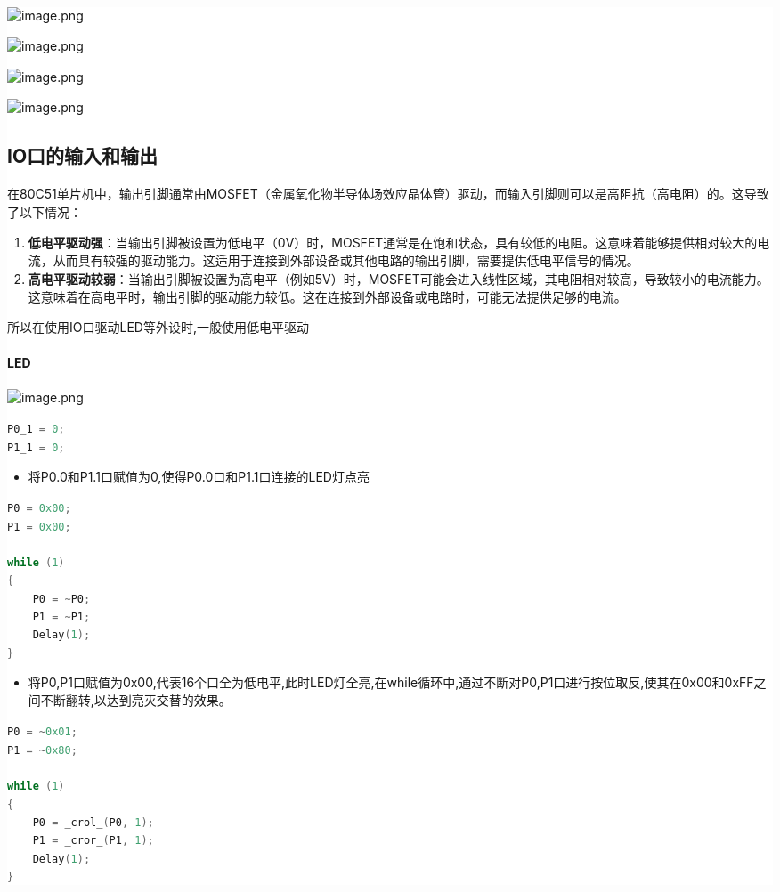 
![image.png](https://cdn.jsdelivr.net/gh/xuezhaorong/Picgo//Source/fix-dir/picgo/picgo-clipboard-images/2024/07/02/11-51-05-eacac350b29d63b0f7468d5f7fe733b7-20240702115105-d6d477.png)


![image.png](https://cdn.jsdelivr.net/gh/xuezhaorong/Picgo//Source/fix-dir/picgo/picgo-clipboard-images/2024/07/02/11-51-24-1ba0d96a21c94f7e8e4359e6a50f6189-20240702115124-74bf0f.png)


![image.png](https://cdn.jsdelivr.net/gh/xuezhaorong/Picgo//Source/fix-dir/picgo/picgo-clipboard-images/2024/07/02/11-52-06-7c3f763c773274c8cfba4b79ab978f79-20240702115206-7ebad7.png)


![image.png](https://cdn.jsdelivr.net/gh/xuezhaorong/Picgo//Source/fix-dir/picgo/picgo-clipboard-images/2024/07/02/11-53-12-43cf634a4befbe0ac707e91299ad1c40-20240702115311-1f4917.png)


## IO口的输入和输出

在80C51单片机中，输出引脚通常由MOSFET（金属氧化物半导体场效应晶体管）驱动，而输入引脚则可以是高阻抗（高电阻）的。这导致了以下情况：

1. **低电平驱动强**：当输出引脚被设置为低电平（0V）时，MOSFET通常是在饱和状态，具有较低的电阻。这意味着能够提供相对较大的电流，从而具有较强的驱动能力。这适用于连接到外部设备或其他电路的输出引脚，需要提供低电平信号的情况。
2. **高电平驱动较弱**：当输出引脚被设置为高电平（例如5V）时，MOSFET可能会进入线性区域，其电阻相对较高，导致较小的电流能力。这意味着在高电平时，输出引脚的驱动能力较低。这在连接到外部设备或电路时，可能无法提供足够的电流。

所以在使用IO口驱动LED等外设时,一般使用低电平驱动

#### LED

![image.png](https://cdn.jsdelivr.net/gh/xuezhaorong/Picgo//Source/fix-dir/picgo/picgo-clipboard-images/2024/07/02/11-53-36-1c4a8766ca46f1481a3f94ad34de9b58-20240702115336-05ff12.png)


```````c
P0_1 = 0;
P1_1 = 0;
```````

* 将P0.0和P1.1口赋值为0,使得P0.0口和P1.1口连接的LED灯点亮

```````c
P0 = 0x00;
P1 = 0x00;

while (1)
{
    P0 = ~P0;
    P1 = ~P1;
    Delay(1);
}
```````

* 将P0,P1口赋值为0x00,代表16个口全为低电平,此时LED灯全亮,在while循环中,通过不断对P0,P1口进行按位取反,使其在0x00和0xFF之间不断翻转,以达到亮灭交替的效果。

``````c
P0 = ~0x01;
P1 = ~0x80;

while (1)
{
    P0 = _crol_(P0, 1);
    P1 = _cror_(P1, 1);
    Delay(1);
}
``````
